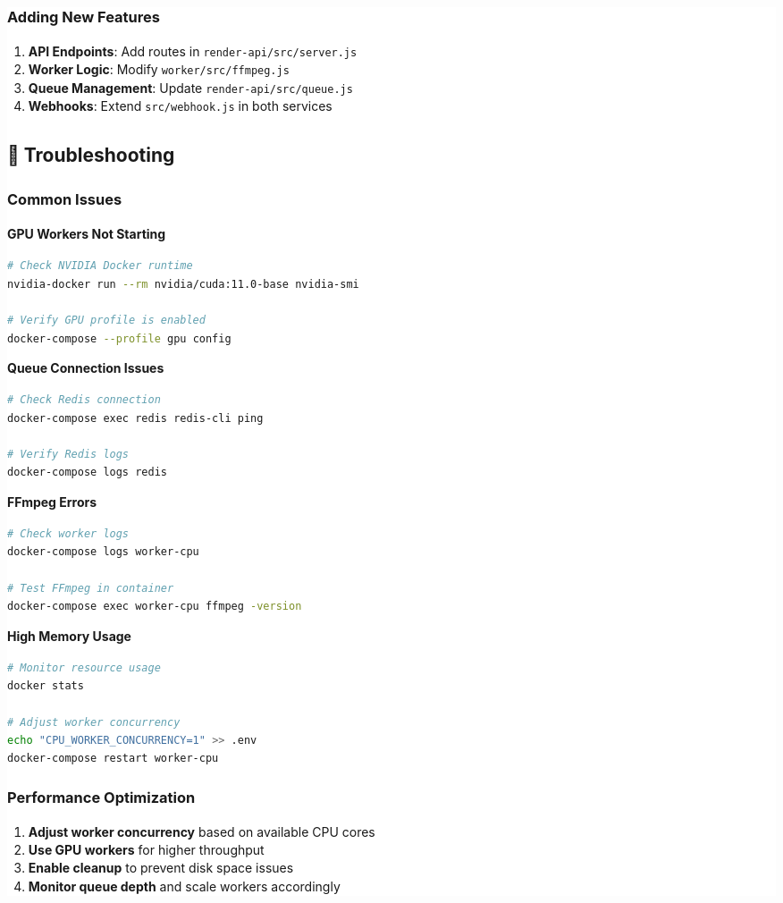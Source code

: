 ### Adding New Features

1. **API Endpoints**: Add routes in `render-api/src/server.js`
2. **Worker Logic**: Modify `worker/src/ffmpeg.js`
3. **Queue Management**: Update `render-api/src/queue.js`
4. **Webhooks**: Extend `src/webhook.js` in both services

## 🚨 Troubleshooting

### Common Issues

**GPU Workers Not Starting**
```bash
# Check NVIDIA Docker runtime
nvidia-docker run --rm nvidia/cuda:11.0-base nvidia-smi

# Verify GPU profile is enabled
docker-compose --profile gpu config
```

**Queue Connection Issues**
```bash
# Check Redis connection
docker-compose exec redis redis-cli ping

# Verify Redis logs
docker-compose logs redis
```

**FFmpeg Errors**
```bash
# Check worker logs
docker-compose logs worker-cpu

# Test FFmpeg in container
docker-compose exec worker-cpu ffmpeg -version
```

**High Memory Usage**
```bash
# Monitor resource usage
docker stats

# Adjust worker concurrency
echo "CPU_WORKER_CONCURRENCY=1" >> .env
docker-compose restart worker-cpu
```

### Performance Optimization

1. **Adjust worker concurrency** based on available CPU cores
2. **Use GPU workers** for higher throughput
3. **Enable cleanup** to prevent disk space issues
4. **Monitor queue depth** and scale workers accordingly
